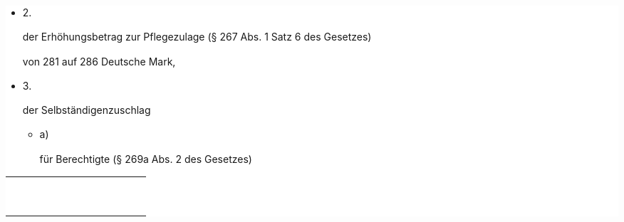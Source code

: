   - 2\.
    
    <div style="">
    
    der Erhöhungsbetrag zur Pflegezulage (§ 267 Abs. 1 Satz 6 des
    Gesetzes)
    
    </div>
    
    <div style="">
    
    von 281 auf 286 Deutsche Mark,
    
    </div>

  - 3\.
    
    <div style="">
    
    der Selbständigenzuschlag
    
      - a)
        
        <div style="">
        
        für Berechtigte (§ 269a Abs. 2 des Gesetzes)
        
        </div>
    
    </div>

  

<table style="border: none;">

<colgroup>

<col align="left" width="9%">

</col>

<col align="left" width="27%">

</col>

<col align="left" width="64%">

</col>

</colgroup>

<tbody valign="top">

<tr>

<td style rowspan="7" align="left" valign="top" charoff="50">

 

</div>

</div>

</div>

</div>
